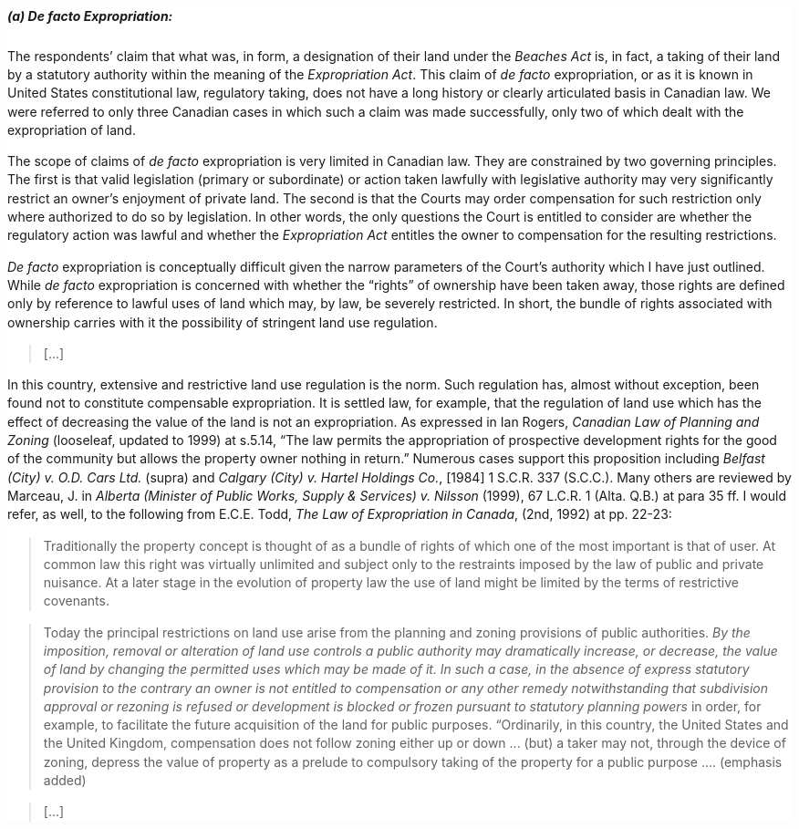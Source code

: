 ##### (a) De facto Expropriation:

The respondents’ claim that what was, in form, a designation of their land under the *Beaches Act* is, in fact, a taking of their land by a statutory authority within the meaning of the *Expropriation Act*. This claim of *de facto* expropriation, or as it is known in United States constitutional law, regulatory taking, does not have a long history or clearly articulated basis in Canadian law. We were referred to only three Canadian cases in which such a claim was made successfully, only two of which dealt with the expropriation of land.

The scope of claims of *de facto* expropriation is very limited in Canadian law. They are constrained by two governing principles. The first is that valid legislation (primary or subordinate) or action taken lawfully with legislative authority may very significantly restrict an owner’s enjoyment of private land. The second is that the Courts may order compensation for such restriction only where authorized to do so by legislation. In other words, the only questions the Court is entitled to consider are whether the regulatory action was lawful and whether the *Expropriation Act* entitles the owner to compensation for the resulting restrictions.

*De facto* expropriation is conceptually difficult given the narrow parameters of the Court’s authority which I have just outlined. While *de facto* expropriation is concerned with whether the “rights” of ownership have been taken away, those rights are defined only by reference to lawful uses of land which may, by law, be severely restricted. In short, the bundle of rights associated with ownership carries with it the possibility of stringent land use regulation.

> [...]

In this country, extensive and restrictive land use regulation is the norm. Such regulation has, almost without exception, been found not to constitute compensable expropriation. It is settled law, for example, that the regulation of land use which has the effect of decreasing the value of the land is not an expropriation. As expressed in Ian Rogers, *Canadian Law of Planning and Zoning* (looseleaf, updated to 1999) at s.5.14, “The law permits the appropriation of prospective development rights for the good of the community but allows the property owner nothing in return.” Numerous cases support this proposition including *Belfast (City) v. O.D. Cars Ltd.* (supra) and *Calgary (City) v. Hartel Holdings Co.*, [1984] 1 S.C.R. 337 (S.C.C.). Many others are reviewed by Marceau, J. in *Alberta (Minister of Public Works, Supply & Services) v. Nilsson* (1999), 67 L.C.R. 1 (Alta. Q.B.) at para 35 ff. I would refer, as well, to the following from E.C.E. Todd, *The Law of Expropriation in Canada*, (2nd, 1992) at pp. 22-23:

> Traditionally the property concept is thought of as a bundle of rights of which one of the most important is that of user. At common law this right was virtually unlimited and subject only to the restraints imposed by the law of public and private nuisance. At a later stage in the evolution of property law the use of land might be limited by the terms of restrictive covenants.

> Today the principal restrictions on land use arise from the planning and zoning provisions of public authorities. *By the imposition, removal or alteration of land use controls a public authority may dramatically increase, or decrease, the value of land by changing the permitted uses which may be made of it. In such a case, in the absence of express statutory provision to the contrary an owner is not entitled to compensation or any other remedy notwithstanding that subdivision approval or rezoning is refused or development is blocked or frozen pursuant to statutory planning powers* in order, for example, to facilitate the future acquisition of the land for public purposes. “Ordinarily, in this country, the United States and the United Kingdom, compensation does not follow zoning either up or down ... (but) a taker may not, through the device of zoning, depress the value of property as a prelude to compulsory taking of the property for a public purpose .... (emphasis added)

> [...]
